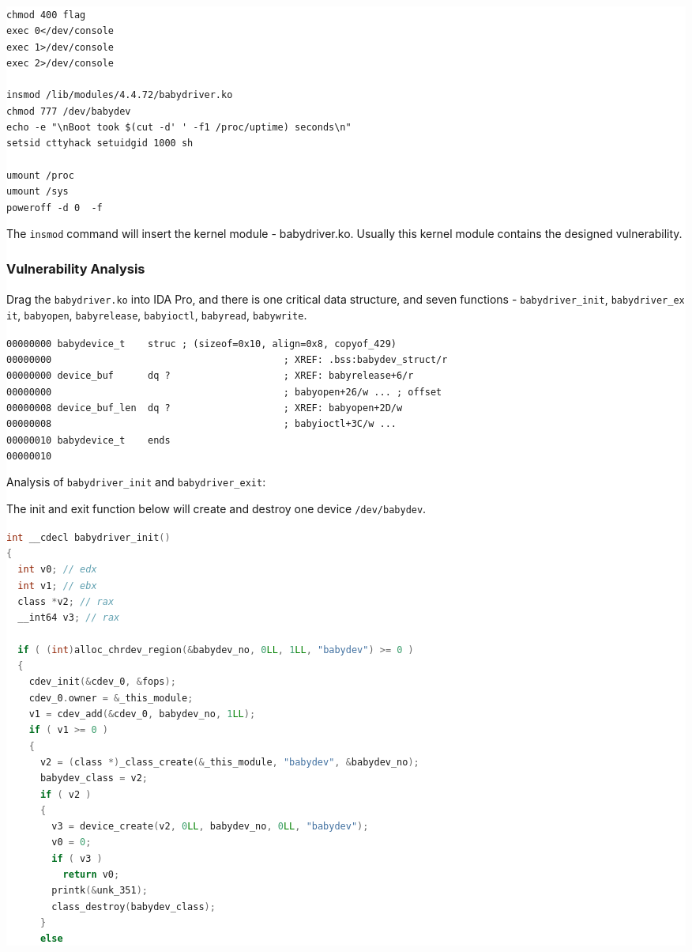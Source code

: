```
chmod 400 flag
exec 0</dev/console
exec 1>/dev/console
exec 2>/dev/console

insmod /lib/modules/4.4.72/babydriver.ko
chmod 777 /dev/babydev
echo -e "\nBoot took $(cut -d' ' -f1 /proc/uptime) seconds\n"
setsid cttyhack setuidgid 1000 sh

umount /proc
umount /sys
poweroff -d 0  -f
```

The `insmod` command will insert the kernel module - babydriver.ko. Usually this kernel module contains the designed vulnerability.

### Vulnerability Analysis

Drag the `babydriver.ko` into IDA Pro, and there is one critical data structure, and seven functions - `babydriver_init`, `babydriver_exit`, `babyopen`, `babyrelease`, `babyioctl`, `babyread`, `babywrite`.

```
00000000 babydevice_t    struc ; (sizeof=0x10, align=0x8, copyof_429)
00000000                                         ; XREF: .bss:babydev_struct/r
00000000 device_buf      dq ?                    ; XREF: babyrelease+6/r
00000000                                         ; babyopen+26/w ... ; offset
00000008 device_buf_len  dq ?                    ; XREF: babyopen+2D/w
00000008                                         ; babyioctl+3C/w ...
00000010 babydevice_t    ends
00000010
```

Analysis of `babydriver_init` and `babydriver_exit`:

The init and exit function below will create and destroy one device `/dev/babydev`.

```c
int __cdecl babydriver_init()
{
  int v0; // edx
  int v1; // ebx
  class *v2; // rax
  __int64 v3; // rax

  if ( (int)alloc_chrdev_region(&babydev_no, 0LL, 1LL, "babydev") >= 0 )
  {
    cdev_init(&cdev_0, &fops);
    cdev_0.owner = &_this_module;
    v1 = cdev_add(&cdev_0, babydev_no, 1LL);
    if ( v1 >= 0 )
    {
      v2 = (class *)_class_create(&_this_module, "babydev", &babydev_no);
      babydev_class = v2;
      if ( v2 )
      {
        v3 = device_create(v2, 0LL, babydev_no, 0LL, "babydev");
        v0 = 0;
        if ( v3 )
          return v0;
        printk(&unk_351);
        class_destroy(babydev_class);
      }
      else
```